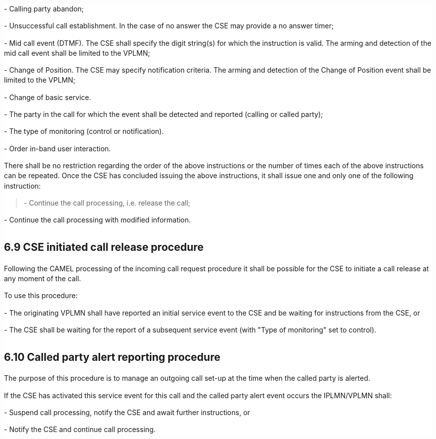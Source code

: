 \- Calling party abandon;

\- Unsuccessful call establishment. In the case of no answer the CSE may
provide a no answer timer;

\- Mid call event (DTMF). The CSE shall specify the digit string(s) for
which the instruction is valid. The arming and detection of the mid call
event shall be limited to the VPLMN;

\- Change of Position. The CSE may specify notification criteria. The
arming and detection of the Change of Position event shall be limited to
the VPLMN;

\- Change of basic service.

\- The party in the call for which the event shall be detected and
reported (calling or called party);

\- The type of monitoring (control or notification).

\- Order in-band user interaction.

There shall be no restriction regarding the order of the above
instructions or the number of times each of the above instructions can
be repeated. Once the CSE has concluded issuing the above instructions,
it shall issue one and only one of the following instruction:

> \- Continue the call processing, i.e. release the call;

\- Continue the call processing with modified information.

6.9 CSE initiated call release procedure
----------------------------------------

Following the CAMEL processing of the incoming call request procedure it
shall be possible for the CSE to initiate a call release at any moment
of the call.

To use this procedure:

\- The originating VPLMN shall have reported an initial service event to
the CSE and be waiting for instructions from the CSE, or

\- The CSE shall be waiting for the report of a subsequent service event
(with "Type of monitoring" set to control).

6.10 Called party alert reporting procedure
-------------------------------------------

The purpose of this procedure is to manage an outgoing call set-up at
the time when the called party is alerted.

If the CSE has activated this service event for this call and the called
party alert event occurs the IPLMN/VPLMN shall:

\- Suspend call processing, notify the CSE and await further
instructions, or

\- Notify the CSE and continue call processing.
